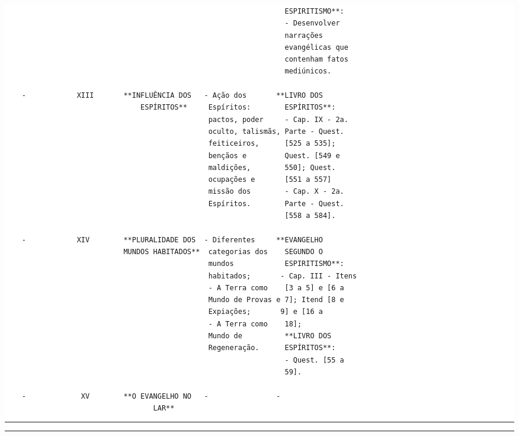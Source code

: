                                                                       ESPIRITISMO**:
                                                                      - Desenvolver
                                                                      narrações
                                                                      evangélicas que
                                                                      contenham fatos
                                                                      mediúnicos.

        -            XIII       **INFLUÊNCIA DOS   - Ação dos       **LIVRO DOS
                                    ESPÍRITOS**     Espíritos:        ESPÍRITOS**:
                                                    pactos, poder     - Cap. IX - 2a.
                                                    oculto, talismãs, Parte - Quest.
                                                    feiticeiros,      [525 a 535];
                                                    bençãos e         Quest. [549 e
                                                    maldições,        550]; Quest.
                                                    ocupações e       [551 a 557]
                                                    missão dos        - Cap. X - 2a.
                                                    Espíritos.        Parte - Quest.
                                                                      [558 a 584].

        -            XIV        **PLURALIDADE DOS  - Diferentes     **EVANGELHO
                                MUNDOS HABITADOS**  categorias dos    SEGUNDO O
                                                    mundos            ESPIRITISMO**:
                                                    habitados;       - Cap. III - Itens
                                                    - A Terra como    [3 a 5] e [6 a
                                                    Mundo de Provas e 7]; Itend [8 e
                                                    Expiações;       9] e [16 a
                                                    - A Terra como    18];
                                                    Mundo de          **LIVRO DOS
                                                    Regeneração.      ESPÍRITOS**:
                                                                      - Quest. [55 a
                                                                      59].

        -             XV        **O EVANGELHO NO   -                -
                                       LAR**                          
  --------------------------------------------------------------------------------------

------------------------------------------------------------------------
